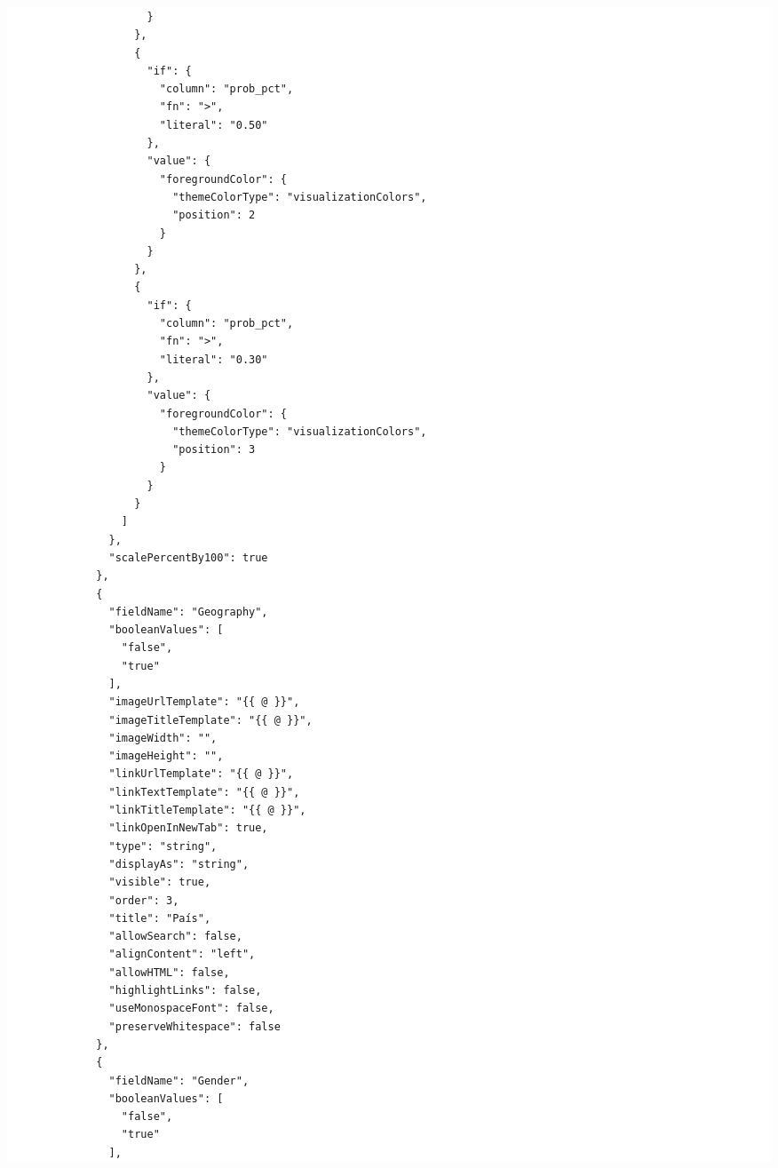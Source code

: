                           }
                        },
                        {
                          "if": {
                            "column": "prob_pct",
                            "fn": ">",
                            "literal": "0.50"
                          },
                          "value": {
                            "foregroundColor": {
                              "themeColorType": "visualizationColors",
                              "position": 2
                            }
                          }
                        },
                        {
                          "if": {
                            "column": "prob_pct",
                            "fn": ">",
                            "literal": "0.30"
                          },
                          "value": {
                            "foregroundColor": {
                              "themeColorType": "visualizationColors",
                              "position": 3
                            }
                          }
                        }
                      ]
                    },
                    "scalePercentBy100": true
                  },
                  {
                    "fieldName": "Geography",
                    "booleanValues": [
                      "false",
                      "true"
                    ],
                    "imageUrlTemplate": "{{ @ }}",
                    "imageTitleTemplate": "{{ @ }}",
                    "imageWidth": "",
                    "imageHeight": "",
                    "linkUrlTemplate": "{{ @ }}",
                    "linkTextTemplate": "{{ @ }}",
                    "linkTitleTemplate": "{{ @ }}",
                    "linkOpenInNewTab": true,
                    "type": "string",
                    "displayAs": "string",
                    "visible": true,
                    "order": 3,
                    "title": "País",
                    "allowSearch": false,
                    "alignContent": "left",
                    "allowHTML": false,
                    "highlightLinks": false,
                    "useMonospaceFont": false,
                    "preserveWhitespace": false
                  },
                  {
                    "fieldName": "Gender",
                    "booleanValues": [
                      "false",
                      "true"
                    ],
